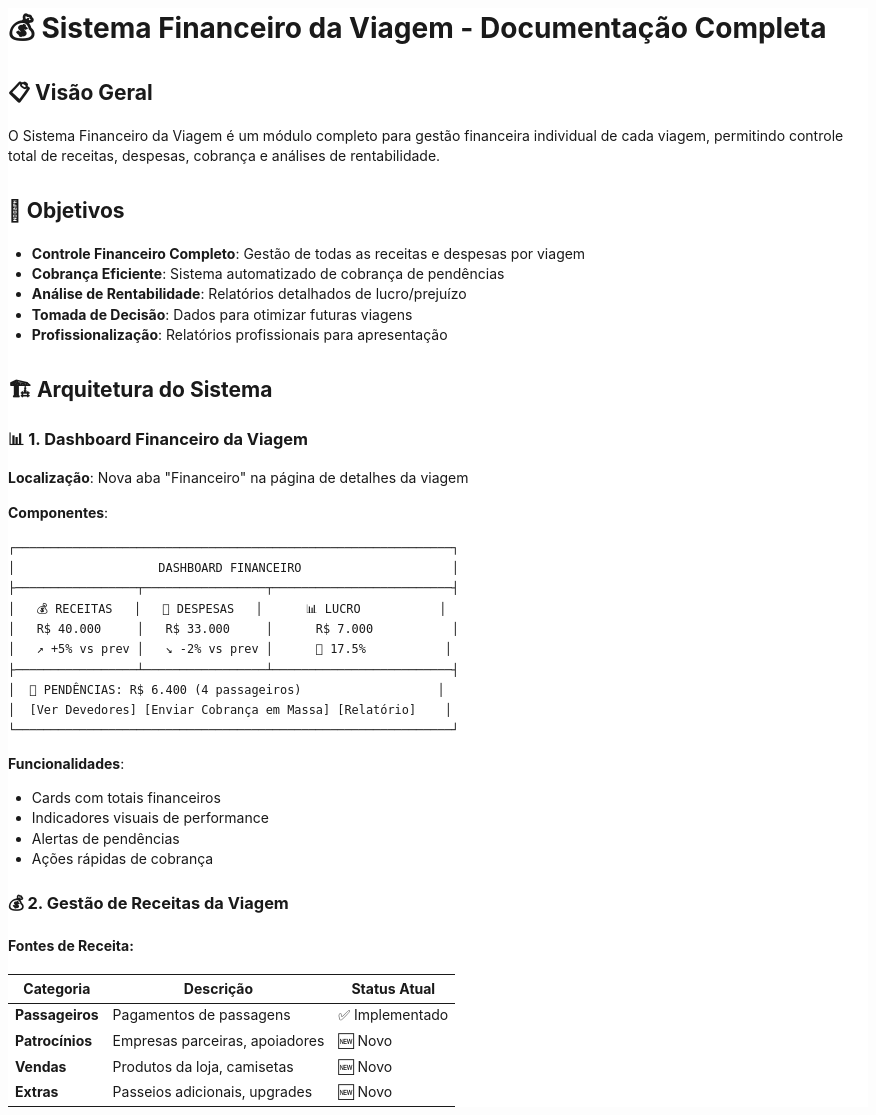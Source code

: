 # 💰 Sistema Financeiro da Viagem - Documentação Completa

## 📋 Visão Geral

O Sistema Financeiro da Viagem é um módulo completo para gestão financeira individual de cada viagem, permitindo controle total de receitas, despesas, cobrança e análises de rentabilidade.

## 🎯 Objetivos

- **Controle Financeiro Completo**: Gestão de todas as receitas e despesas por viagem
- **Cobrança Eficiente**: Sistema automatizado de cobrança de pendências
- **Análise de Rentabilidade**: Relatórios detalhados de lucro/prejuízo
- **Tomada de Decisão**: Dados para otimizar futuras viagens
- **Profissionalização**: Relatórios profissionais para apresentação

## 🏗️ Arquitetura do Sistema

### 📊 1. Dashboard Financeiro da Viagem

**Localização**: Nova aba "Financeiro" na página de detalhes da viagem

**Componentes**:
```
┌─────────────────────────────────────────────────────────────┐
│                    DASHBOARD FINANCEIRO                     │
├─────────────────┬─────────────────┬─────────────────────────┤
│   💰 RECEITAS   │   💸 DESPESAS   │      📊 LUCRO           │
│   R$ 40.000     │   R$ 33.000     │      R$ 7.000           │
│   ↗️ +5% vs prev │   ↘️ -2% vs prev │      🎯 17.5%           │
├─────────────────┴─────────────────┴─────────────────────────┤
│  🔴 PENDÊNCIAS: R$ 6.400 (4 passageiros)                   │
│  [Ver Devedores] [Enviar Cobrança em Massa] [Relatório]    │
└─────────────────────────────────────────────────────────────┘
```

**Funcionalidades**:
- Cards com totais financeiros
- Indicadores visuais de performance
- Alertas de pendências
- Ações rápidas de cobrança

### 💰 2. Gestão de Receitas da Viagem

#### **Fontes de Receita**:

| Categoria | Descrição | Status Atual |
|-----------|-----------|--------------|
| **Passageiros** | Pagamentos de passagens | ✅ Implementado |
| **Patrocínios** | Empresas parceiras, apoiadores | 🆕 Novo |
| **Vendas** | Produtos da loja, camisetas | 🆕 Novo |
| **Extras** | Passeios adicionais, upgrades | 🆕 Novo |
